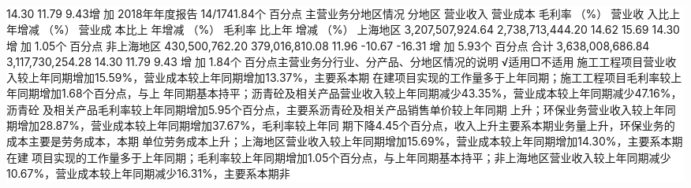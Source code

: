 14.30
11.79
9.43增
加
2018年年度报告
14/1741.84个
百分点
主营业务分地区情况
分地区
营业收入
营业成本
毛利率
（%）
营业收
入比上
年增减
（%）
营业成
本比上
年增减
（%）
毛利率
比上年
增减
（%）
上海地区
3,207,507,924.64
2,738,713,444.20
14.62
15.69
14.30
增
加
1.05个
百分点
非上海地区
430,500,762.20
379,016,810.08
11.96
-10.67
-16.31
增
加
5.93个
百分点
合计
3,638,008,686.84
3,117,730,254.28
14.30
11.79
9.43
增
加
1.84个
百分点主营业务分行业、分产品、分地区情况的说明
√适用□不适用
施工工程项目营业收入较上年同期增加15.59%，营业成本较上年同期增加13.37%，主要系本期
在建项目实现的工作量多于上年同期；施工工程项目毛利率较上年同期增加1.68个百分点，与上
年同期基本持平；沥青砼及相关产品营业收入较上年同期减少43.35%，营业成本较上年同期减少47.16%，沥青砼
及相关产品毛利率较上年同期增加5.95个百分点，主要系沥青砼及相关产品销售单价较上年同期
上升；环保业务营业收入较上年同期增加28.87%，营业成本较上年同期增加37.67%，毛利率较上年同
期下降4.45个百分点，收入上升主要系本期业务量上升，环保业务的成本主要是劳务成本，本期
单位劳务成本上升；上海地区营业收入较上年同期增加15.69%，营业成本较上年同期增加14.30%，主要系本期在建
项目实现的工作量多于上年同期；毛利率较上年同期增加1.05个百分点，与上年同期基本持平；非上海地区营业收入较上年同期减少10.67%，营业成本较上年同期减少16.31%，主要系本期非